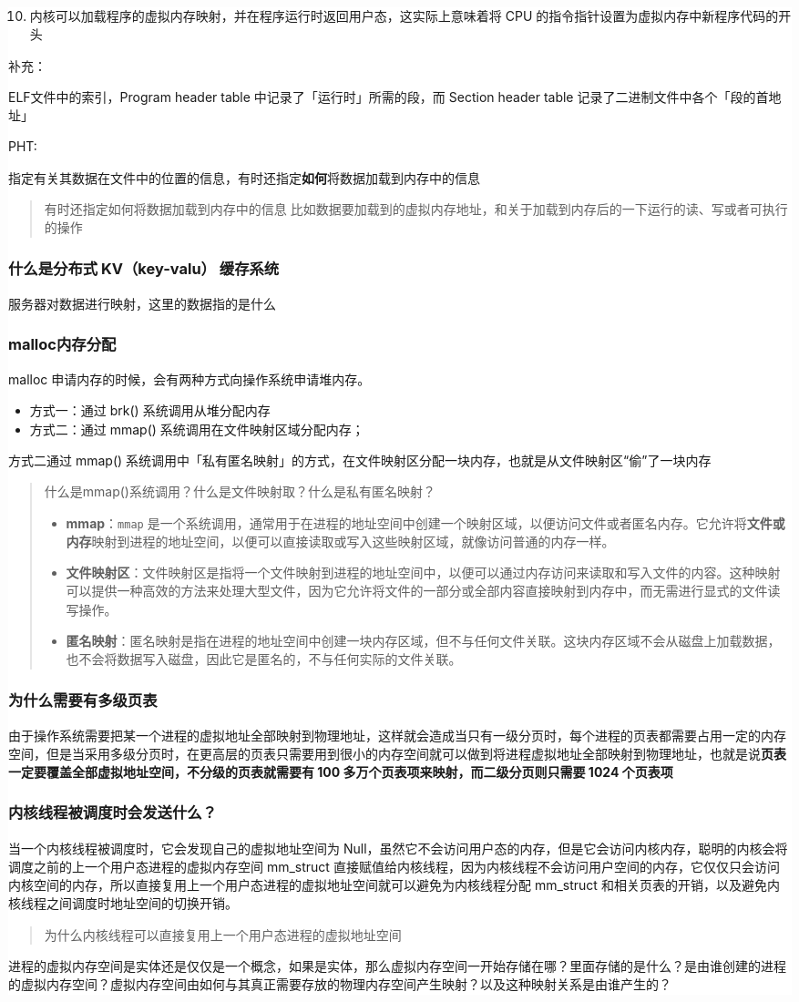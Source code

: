 10. 内核可以加载程序的虚拟内存映射，并在程序运行时返回用户态，这实际上意味着将 CPU 的指令指针设置为虚拟内存中新程序代码的开头



补充：

ELF文件中的索引，Program header table 中记录了「运行时」所需的段，而 Section header table 记录了二进制文件中各个「段的首地址」

PHT:

指定有关其数据在文件中的位置的信息，有时还指定**如何**将数据加载到内存中的信息

> 有时还指定如何将数据加载到内存中的信息
> 比如数据要加载到的虚拟内存地址，和关于加载到内存后的一下运行的读、写或者可执行的操作



### 什么是**分布式 KV（key-valu） 缓存系统**

服务器对数据进行映射，这里的数据指的是什么



### malloc内存分配

malloc 申请内存的时候，会有两种方式向操作系统申请堆内存。

- 方式一：通过 brk() 系统调用从堆分配内存
- 方式二：通过 mmap() 系统调用在文件映射区域分配内存；

方式二通过 mmap() 系统调用中「私有匿名映射」的方式，在文件映射区分配一块内存，也就是从文件映射区“偷”了一块内存

> 什么是mmap()系统调用？什么是文件映射取？什么是私有匿名映射？
>
> * **mmap**：`mmap` 是一个系统调用，通常用于在进程的地址空间中创建一个映射区域，以便访问文件或者匿名内存。它允许将**文件或内存**映射到进程的地址空间，以便可以直接读取或写入这些映射区域，就像访问普通的内存一样。
>
> * **文件映射区**：文件映射区是指将一个文件映射到进程的地址空间中，以便可以通过内存访问来读取和写入文件的内容。这种映射可以提供一种高效的方法来处理大型文件，因为它允许将文件的一部分或全部内容直接映射到内存中，而无需进行显式的文件读写操作。
> * **匿名映射**：匿名映射是指在进程的地址空间中创建一块内存区域，但不与任何文件关联。这块内存区域不会从磁盘上加载数据，也不会将数据写入磁盘，因此它是匿名的，不与任何实际的文件关联。



### 为什么需要有多级页表

由于操作系统需要把某一个进程的虚拟地址全部映射到物理地址，这样就会造成当只有一级分页时，每个进程的页表都需要占用一定的内存空间，但是当采用多级分页时，在更高层的页表只需要用到很小的内存空间就可以做到将进程虚拟地址全部映射到物理地址，也就是说**页表一定要覆盖全部虚拟地址空间，不分级的页表就需要有 100 多万个页表项来映射，而二级分页则只需要 1024 个页表项**



### 内核线程被调度时会发送什么？

当一个内核线程被调度时，它会发现自己的虚拟地址空间为 Null，虽然它不会访问用户态的内存，但是它会访问内核内存，聪明的内核会将调度之前的上一个用户态进程的虚拟内存空间 mm_struct 直接赋值给内核线程，因为内核线程不会访问用户空间的内存，它仅仅只会访问内核空间的内存，所以直接复用上一个用户态进程的虚拟地址空间就可以避免为内核线程分配 mm_struct 和相关页表的开销，以及避免内核线程之间调度时地址空间的切换开销。 

> 为什么内核线程可以直接复用上一个用户态进程的虚拟地址空间



进程的虚拟内存空间是实体还是仅仅是一个概念，如果是实体，那么虚拟内存空间一开始存储在哪？里面存储的是什么？是由谁创建的进程的虚拟内存空间？虚拟内存空间由如何与其真正需要存放的物理内存空间产生映射？以及这种映射关系是由谁产生的？

